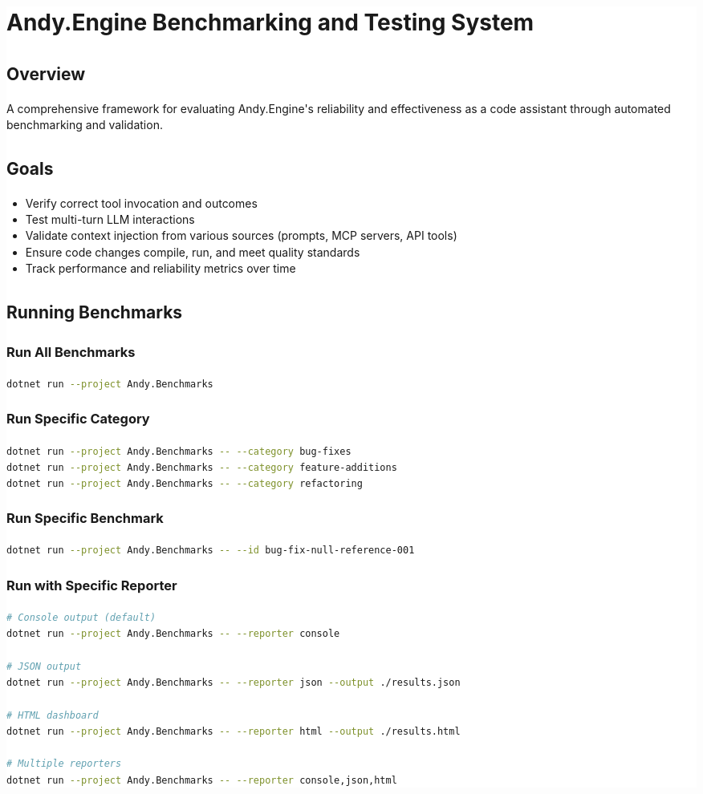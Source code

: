 # Andy.Engine Benchmarking and Testing System

## Overview

A comprehensive framework for evaluating Andy.Engine's reliability and effectiveness as a code assistant through automated benchmarking and validation.

## Goals

- Verify correct tool invocation and outcomes
- Test multi-turn LLM interactions
- Validate context injection from various sources (prompts, MCP servers, API tools)
- Ensure code changes compile, run, and meet quality standards
- Track performance and reliability metrics over time

## Running Benchmarks

### Run All Benchmarks
```bash
dotnet run --project Andy.Benchmarks
```

### Run Specific Category
```bash
dotnet run --project Andy.Benchmarks -- --category bug-fixes
dotnet run --project Andy.Benchmarks -- --category feature-additions
dotnet run --project Andy.Benchmarks -- --category refactoring
```

### Run Specific Benchmark
```bash
dotnet run --project Andy.Benchmarks -- --id bug-fix-null-reference-001
```

### Run with Specific Reporter
```bash
# Console output (default)
dotnet run --project Andy.Benchmarks -- --reporter console

# JSON output
dotnet run --project Andy.Benchmarks -- --reporter json --output ./results.json

# HTML dashboard
dotnet run --project Andy.Benchmarks -- --reporter html --output ./results.html

# Multiple reporters
dotnet run --project Andy.Benchmarks -- --reporter console,json,html
```
